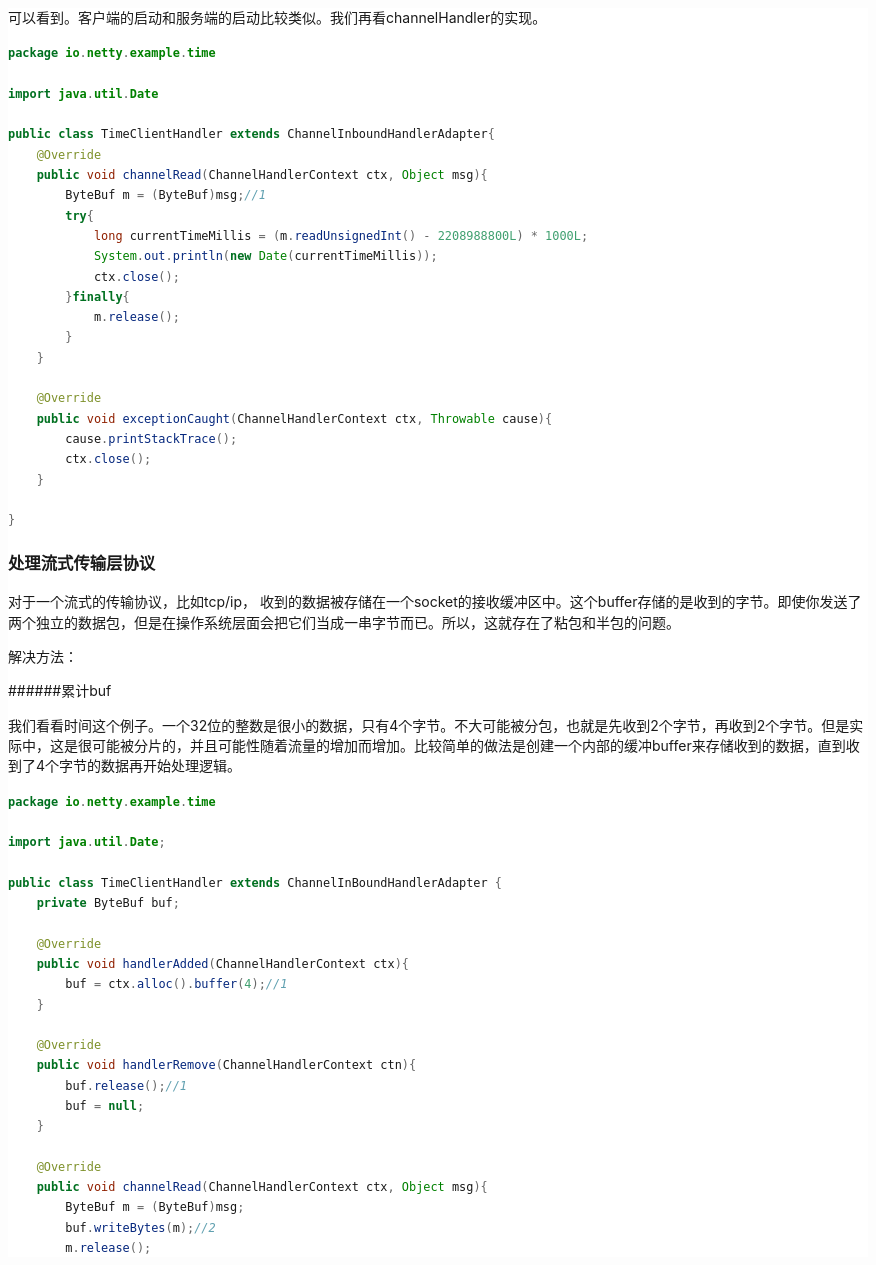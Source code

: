 可以看到。客户端的启动和服务端的启动比较类似。我们再看channelHandler的实现。

```java
package io.netty.example.time

import java.util.Date

public class TimeClientHandler extends ChannelInboundHandlerAdapter{
	@Override
    public void channelRead(ChannelHandlerContext ctx, Object msg){
    	ByteBuf m = (ByteBuf)msg;//1
        try{
        	long currentTimeMillis = (m.readUnsignedInt() - 2208988800L) * 1000L;
        	System.out.println(new Date(currentTimeMillis));
        	ctx.close();
        }finally{
        	m.release();
        }
    }
	
	@Override
    public void exceptionCaught(ChannelHandlerContext ctx, Throwable cause){
    	cause.printStackTrace();
    	ctx.close();
    }
	
}
```



### 处理流式传输层协议

对于一个流式的传输协议，比如tcp/ip， 收到的数据被存储在一个socket的接收缓冲区中。这个buffer存储的是收到的字节。即使你发送了两个独立的数据包，但是在操作系统层面会把它们当成一串字节而已。所以，这就存在了粘包和半包的问题。

解决方法：

######累计buf

我们看看时间这个例子。一个32位的整数是很小的数据，只有4个字节。不大可能被分包，也就是先收到2个字节，再收到2个字节。但是实际中，这是很可能被分片的，并且可能性随着流量的增加而增加。比较简单的做法是创建一个内部的缓冲buffer来存储收到的数据，直到收到了4个字节的数据再开始处理逻辑。

```java
package io.netty.example.time

import java.util.Date;

public class TimeClientHandler extends ChannelInBoundHandlerAdapter {
    private ByteBuf buf;
    
    @Override
    public void handlerAdded(ChannelHandlerContext ctx){
        buf = ctx.alloc().buffer(4);//1
    }
    
    @Override
    public void handlerRemove(ChannelHandlerContext ctn){
        buf.release();//1
        buf = null;
    }
    
    @Override
    public void channelRead(ChannelHandlerContext ctx, Object msg){
        ByteBuf m = (ByteBuf)msg;
        buf.writeBytes(m);//2
        m.release();
```